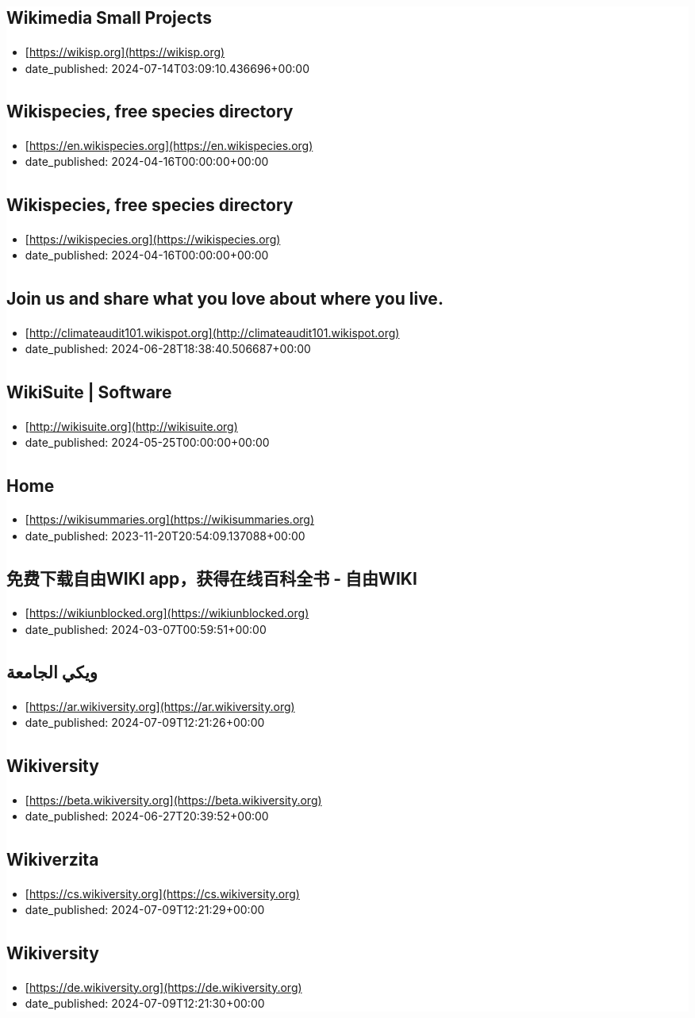  ## Wikimedia Small Projects
 - [https://wikisp.org](https://wikisp.org)
 - date_published: 2024-07-14T03:09:10.436696+00:00

 ## Wikispecies, free species directory
 - [https://en.wikispecies.org](https://en.wikispecies.org)
 - date_published: 2024-04-16T00:00:00+00:00

 ## Wikispecies, free species directory
 - [https://wikispecies.org](https://wikispecies.org)
 - date_published: 2024-04-16T00:00:00+00:00

 ## Join us and share what you love about where you live.
 - [http://climateaudit101.wikispot.org](http://climateaudit101.wikispot.org)
 - date_published: 2024-06-28T18:38:40.506687+00:00

 ## WikiSuite | Software
 - [http://wikisuite.org](http://wikisuite.org)
 - date_published: 2024-05-25T00:00:00+00:00

 ## Home
 - [https://wikisummaries.org](https://wikisummaries.org)
 - date_published: 2023-11-20T20:54:09.137088+00:00

 ## 免费下载自由WIKI app，获得在线百科全书 - 自由WIKI
 - [https://wikiunblocked.org](https://wikiunblocked.org)
 - date_published: 2024-03-07T00:59:51+00:00

 ## ويكي الجامعة
 - [https://ar.wikiversity.org](https://ar.wikiversity.org)
 - date_published: 2024-07-09T12:21:26+00:00

 ## Wikiversity
 - [https://beta.wikiversity.org](https://beta.wikiversity.org)
 - date_published: 2024-06-27T20:39:52+00:00

 ## Wikiverzita
 - [https://cs.wikiversity.org](https://cs.wikiversity.org)
 - date_published: 2024-07-09T12:21:29+00:00

 ## Wikiversity
 - [https://de.wikiversity.org](https://de.wikiversity.org)
 - date_published: 2024-07-09T12:21:30+00:00
